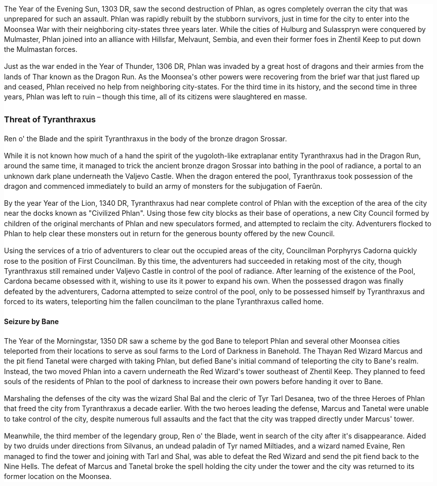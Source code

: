 The Year of the Evening Sun, 1303 DR, saw the second destruction of Phlan, as ogres completely overran the city that was unprepared for such an assault. Phlan was rapidly rebuilt by the stubborn survivors, just in time for the city to enter into the Moonsea War with their neighboring city-states three years later. While the cities of Hulburg and Sulasspryn were conquered by Mulmaster, Phlan joined into an alliance with Hillsfar, Melvaunt, Sembia, and even their former foes in Zhentil Keep to put down the Mulmastan forces.

Just as the war ended in the Year of Thunder, 1306 DR, Phlan was invaded by a great host of dragons and their armies from the lands of Thar known as the Dragon Run. As the Moonsea's other powers were recovering from the brief war that just flared up and ceased, Phlan received no help from neighboring city-states. For the third time in its history, and the second time in three years, Phlan was left to ruin – though this time, all of its citizens were slaughtered en masse.

### Threat of Tyranthraxus
Ren o' the Blade and the spirit Tyranthraxus in the body of the bronze dragon Srossar.

While it is not known how much of a hand the spirit of the yugoloth-like extraplanar entity Tyranthraxus had in the Dragon Run, around the same time, it managed to trick the ancient bronze dragon Srossar into bathing in the pool of radiance, a portal to an unknown dark plane underneath the Valjevo Castle. When the dragon entered the pool, Tyranthraxus took possession of the dragon and commenced immediately to build an army of monsters for the subjugation of Faerûn.

By the year Year of the Lion, 1340 DR, Tyranthraxus had near complete control of Phlan with the exception of the area of the city near the docks known as "Civilized Phlan". Using those few city blocks as their base of operations, a new City Council formed by children of the original merchants of Phlan and new speculators formed, and attempted to reclaim the city. Adventurers flocked to Phlan to help clear these monsters out in return for the generous bounty offered by the new Council.

Using the services of a trio of adventurers to clear out the occupied areas of the city, Councilman Porphyrys Cadorna quickly rose to the position of First Councilman. By this time, the adventurers had succeeded in retaking most of the city, though Tyranthraxus still remained under Valjevo Castle in control of the pool of radiance. After learning of the existence of the Pool, Cardona became obsessed with it, wishing to use its it power to expand his own. When the possessed dragon was finally defeated by the adventurers, Cadorna attempted to seize control of the pool, only to be possessed himself by Tyranthraxus and forced to its waters, teleporting him the fallen councilman to the plane Tyranthraxus called home.

#### Seizure by Bane
The Year of the Morningstar, 1350 DR saw a scheme by the god Bane to teleport Phlan and several other Moonsea cities teleported from their locations to serve as soul farms to the Lord of Darkness in Banehold. The Thayan Red Wizard Marcus and the pit fiend Tanetal were charged with taking Phlan, but defied Bane's initial command of teleporting the city to Bane's realm. Instead, the two moved Phlan into a cavern underneath the Red Wizard's tower southeast of Zhentil Keep. They planned to feed souls of the residents of Phlan to the pool of darkness to increase their own powers before handing it over to Bane.

Marshaling the defenses of the city was the wizard Shal Bal and the cleric of Tyr Tarl Desanea, two of the three Heroes of Phlan that freed the city from Tyranthraxus a decade earlier. With the two heroes leading the defense, Marcus and Tanetal were unable to take control of the city, despite numerous full assaults and the fact that the city was trapped directly under Marcus' tower.

Meanwhile, the third member of the legendary group, Ren o' the Blade, went in search of the city after it's disappearance. Aided by two druids under directions from Silvanus, an undead paladin of Tyr named Miltiades, and a wizard named Evaine, Ren managed to find the tower and joining with Tarl and Shal, was able to defeat the Red Wizard and send the pit fiend back to the Nine Hells. The defeat of Marcus and Tanetal broke the spell holding the city under the tower and the city was returned to its former location on the Moonsea.
